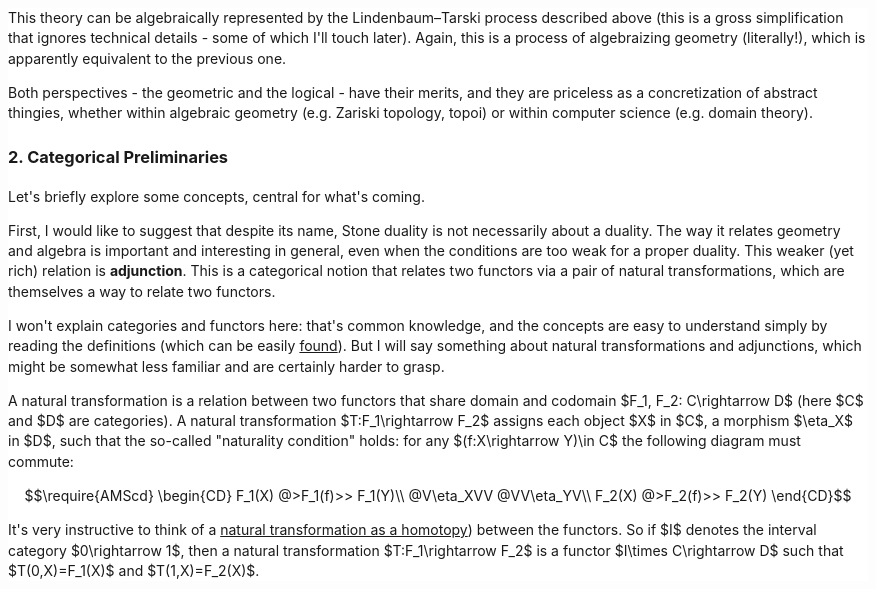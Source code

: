 <div><p>
This theory can be algebraically represented by the Lindenbaum–Tarski process
described above (this is a gross simplification that ignores technical details -
some of which I'll touch later). Again, this is a process of algebraizing
geometry (literally!), which is apparently equivalent to the previous one.
</p></div>

<div><p>
Both perspectives - the geometric and the logical - have their merits, and they
are priceless as a concretization of abstract thingies, whether within algebraic
geometry (e.g. Zariski topology, topoi) or within computer science (e.g. domain
theory). 
</p></div>
 
### 2. Categorical Preliminaries
<div><p>
Let's briefly explore some concepts, central for what's coming.
</p></div>

<div><p>
First, I would like to suggest that despite its name, Stone duality is not
necessarily about a duality. The way it relates geometry and algebra is
important and interesting in general, even when the conditions are too weak for
a proper duality. This weaker (yet rich) relation is <b>adjunction</b>. This is a
categorical notion that relates two functors via a pair of natural
transformations, which are themselves a way to relate two functors.
</p></div>

<div><p>
I won't explain categories and functors here: that's common knowledge, and the
concepts are easy to understand simply by reading the definitions (which can be
easily <a href="https://en.wikipedia.org/wiki/Functor">found</a>). But I will say something
about natural transformations and adjunctions, which might be somewhat less
familiar and are certainly harder to grasp.
</p></div>

<div><p>
A natural transformation is a relation between two functors that share domain
and codomain $F_1, F_2: C\rightarrow D$ (here $C$ and $D$ are categories). A
natural transformation $T:F_1\rightarrow F_2$ assigns each object $X$ in $C$, a
morphism $\eta_X$ in $D$, such that the so-called "naturality condition" holds:
for any $(f:X\rightarrow Y)\in C$ the following diagram must commute:

$$\require{AMScd}
\begin{CD}
F_1(X) @>F_1(f)>> F_1(Y)\\
@V\eta_XVV @VV\eta_YV\\
F_2(X) @>F_2(f)>> F_2(Y)
\end{CD}$$
</p></div>

<div><p>
It's very instructive to think of a <a href="http://mathoverflow.net/questions/64365/natural-transformations-as-
categorical-homotopies">natural transformation as a
homotopy</a>) between the functors. So if $I$ denotes the interval
category $0\rightarrow 1$, then a natural transformation $T:F_1\rightarrow F_2$
is a functor $I\times C\rightarrow D$ such that $T(0,X)=F_1(X)$ and
$T(1,X)=F_2(X)$.
</p></div>
